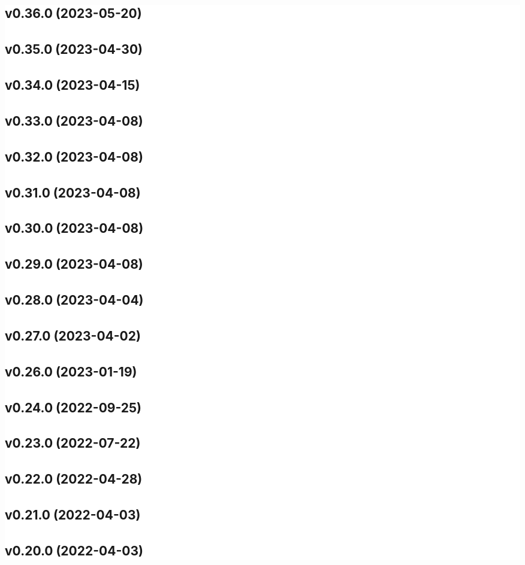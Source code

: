 
## v0.36.0 (2023-05-20)


## v0.35.0 (2023-04-30)


## v0.34.0 (2023-04-15)


## v0.33.0 (2023-04-08)


## v0.32.0 (2023-04-08)


## v0.31.0 (2023-04-08)


## v0.30.0 (2023-04-08)


## v0.29.0 (2023-04-08)


## v0.28.0 (2023-04-04)


## v0.27.0 (2023-04-02)


## v0.26.0 (2023-01-19)


## v0.24.0 (2022-09-25)


## v0.23.0 (2022-07-22)


## v0.22.0 (2022-04-28)


## v0.21.0 (2022-04-03)


## v0.20.0 (2022-04-03)
